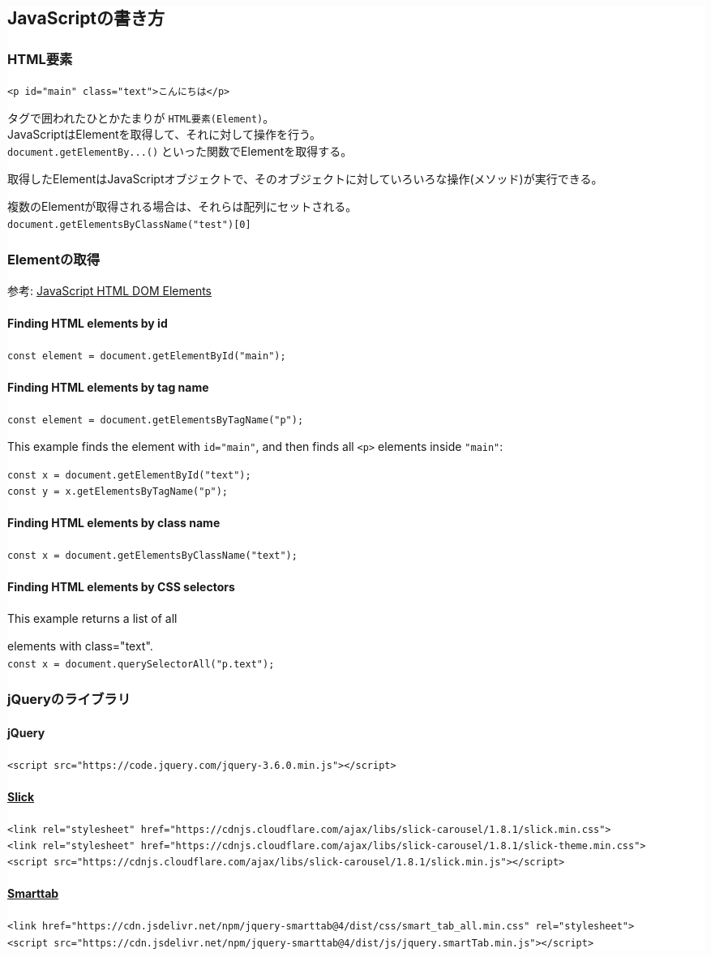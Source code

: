 ## JavaScriptの書き方

### HTML要素
`<p id="main" class="text">こんにちは</p>`

タグで囲われたひとかたまりが `HTML要素(Element)`。<br>
JavaScriptはElementを取得して、それに対して操作を行う。<br>
`document.getElementBy...()` といった関数でElementを取得する。

取得したElementはJavaScriptオブジェクトで、そのオブジェクトに対していろいろな操作(メソッド)が実行できる。

複数のElementが取得される場合は、それらは配列にセットされる。<br>
`document.getElementsByClassName("test")[0]`

### Elementの取得
参考: [JavaScript HTML DOM Elements](https://www.w3schools.com/js/js_htmldom_elements.asp)

#### Finding HTML elements by id
`const element = document.getElementById("main");`

#### Finding HTML elements by tag name
`const element = document.getElementsByTagName("p");`

This example finds the element with `id="main"`, and then finds all `<p>` elements inside `"main"`:
```
const x = document.getElementById("text");
const y = x.getElementsByTagName("p");
```

#### Finding HTML elements by class name
`const x = document.getElementsByClassName("text");`

#### Finding HTML elements by CSS selectors
This example returns a list of all <p> elements with class="text".<br>
`const x = document.querySelectorAll("p.text");`

### jQueryのライブラリ
#### jQuery
```
<script src="https://code.jquery.com/jquery-3.6.0.min.js"></script>
```

#### [Slick](http://kenwheeler.github.io/slick/)
```
<link rel="stylesheet" href="https://cdnjs.cloudflare.com/ajax/libs/slick-carousel/1.8.1/slick.min.css">
<link rel="stylesheet" href="https://cdnjs.cloudflare.com/ajax/libs/slick-carousel/1.8.1/slick-theme.min.css">
<script src="https://cdnjs.cloudflare.com/ajax/libs/slick-carousel/1.8.1/slick.min.js"></script>
```

#### [Smarttab](https://github.com/techlab/jquery-smarttab)
```
<link href="https://cdn.jsdelivr.net/npm/jquery-smarttab@4/dist/css/smart_tab_all.min.css" rel="stylesheet">
<script src="https://cdn.jsdelivr.net/npm/jquery-smarttab@4/dist/js/jquery.smartTab.min.js"></script>
```
